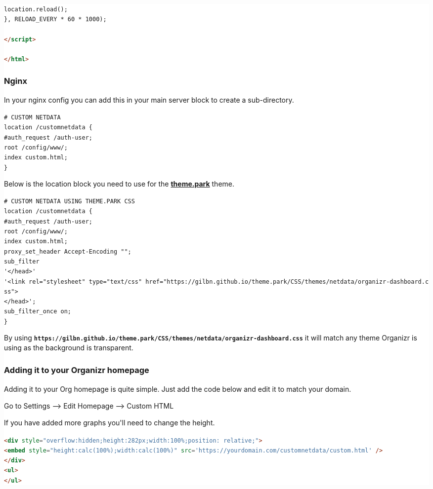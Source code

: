```html
location.reload();
}, RELOAD_EVERY * 60 * 1000);

</script>

</html>
```

### Nginx

In your nginx config you can add this in your main server block to create a sub-directory.

```nginx
# CUSTOM NETDATA
location /customnetdata {
#auth_request /auth-user;
root /config/www/;
index custom.html;
}
```

Below is the location block you need to use for the **[theme.park](https://github.com/gilbN/theme.park)** theme.

```nginx
# CUSTOM NETDATA USING THEME.PARK CSS
location /customnetdata {
#auth_request /auth-user;
root /config/www/;
index custom.html;
proxy_set_header Accept-Encoding "";
sub_filter
'</head>'
'<link rel="stylesheet" type="text/css" href="https://gilbn.github.io/theme.park/CSS/themes/netdata/organizr-dashboard.css">  
</head>';
sub_filter_once on; 
}
```

By using **`https://gilbn.github.io/theme.park/CSS/themes/netdata/organizr-dashboard.css`** it will match any theme Organizr is using as the background is transparent.

### Adding it to your Organizr homepage

Adding it to your Org homepage is quite simple. Just add the code below and edit it to match your domain.

Go to Settings --> Edit Homepage --> Custom HTML

If you have added more graphs you'll need to change the height.

```html
<div style="overflow:hidden;height:282px;width:100%;position: relative;"> 
<embed style="height:calc(100%);width:calc(100%)" src='https://yourdomain.com/customnetdata/custom.html' />
</div>
<ul>
</ul>
```
